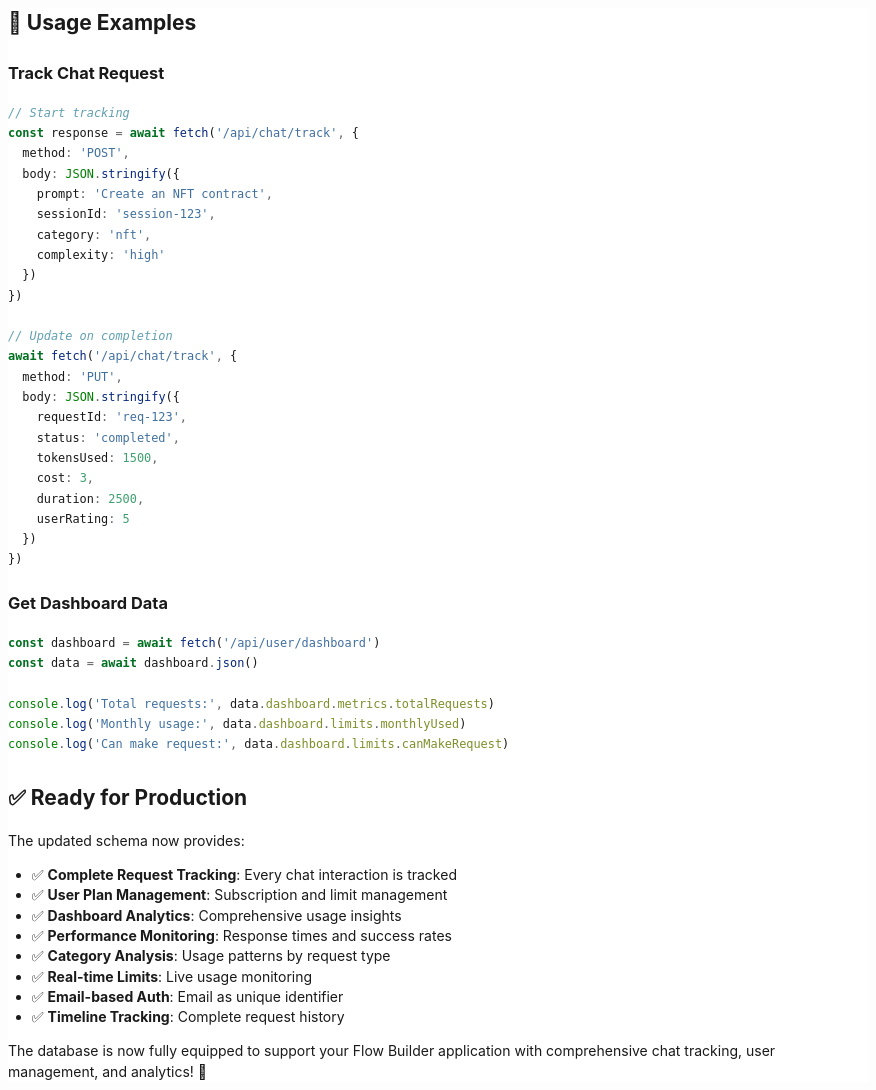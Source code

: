 ## 🎯 **Usage Examples**

### **Track Chat Request**
```typescript
// Start tracking
const response = await fetch('/api/chat/track', {
  method: 'POST',
  body: JSON.stringify({
    prompt: 'Create an NFT contract',
    sessionId: 'session-123',
    category: 'nft',
    complexity: 'high'
  })
})

// Update on completion
await fetch('/api/chat/track', {
  method: 'PUT',
  body: JSON.stringify({
    requestId: 'req-123',
    status: 'completed',
    tokensUsed: 1500,
    cost: 3,
    duration: 2500,
    userRating: 5
  })
})
```

### **Get Dashboard Data**
```typescript
const dashboard = await fetch('/api/user/dashboard')
const data = await dashboard.json()

console.log('Total requests:', data.dashboard.metrics.totalRequests)
console.log('Monthly usage:', data.dashboard.limits.monthlyUsed)
console.log('Can make request:', data.dashboard.limits.canMakeRequest)
```

## ✅ **Ready for Production**

The updated schema now provides:

- ✅ **Complete Request Tracking**: Every chat interaction is tracked
- ✅ **User Plan Management**: Subscription and limit management
- ✅ **Dashboard Analytics**: Comprehensive usage insights
- ✅ **Performance Monitoring**: Response times and success rates
- ✅ **Category Analysis**: Usage patterns by request type
- ✅ **Real-time Limits**: Live usage monitoring
- ✅ **Email-based Auth**: Email as unique identifier
- ✅ **Timeline Tracking**: Complete request history

The database is now fully equipped to support your Flow Builder application with comprehensive chat tracking, user management, and analytics! 🎉
